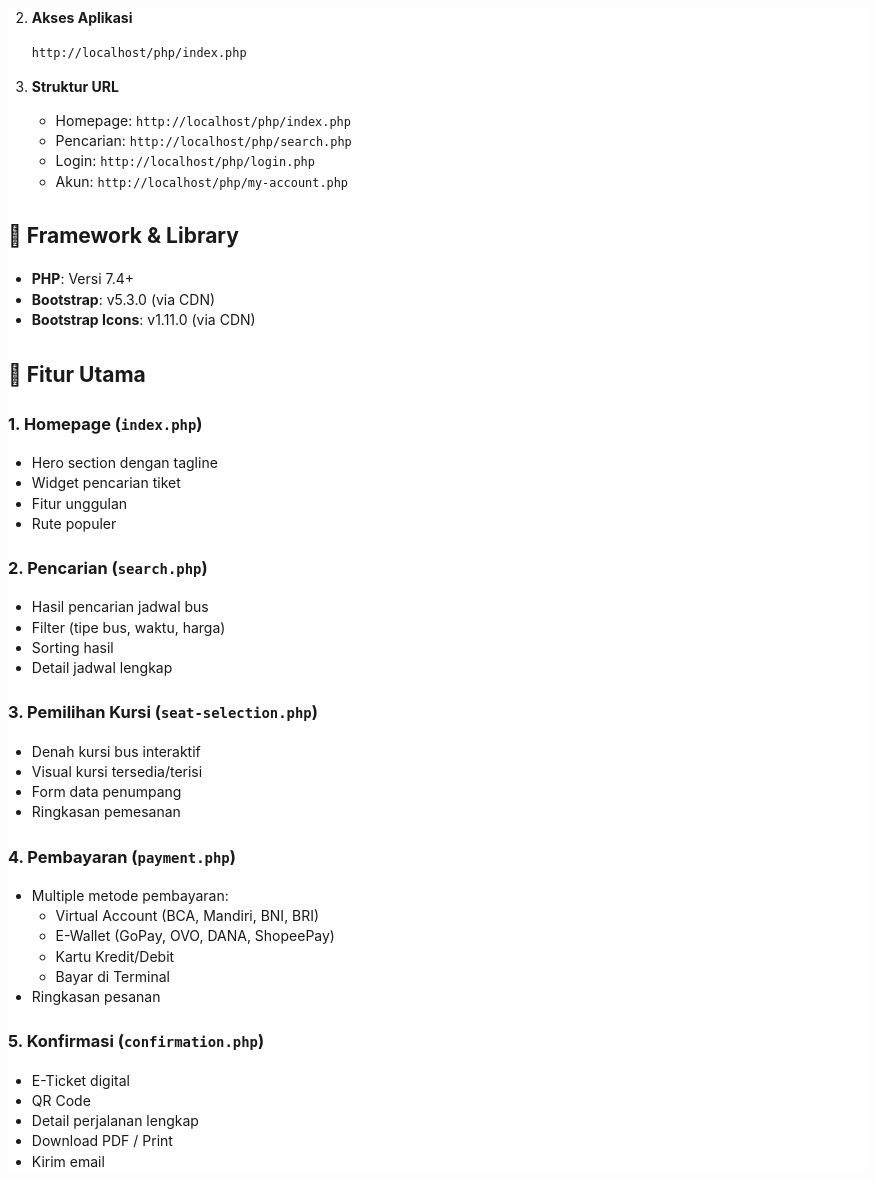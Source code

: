 2. **Akses Aplikasi**
   ```
   http://localhost/php/index.php
   ```

3. **Struktur URL**
   - Homepage: `http://localhost/php/index.php`
   - Pencarian: `http://localhost/php/search.php`
   - Login: `http://localhost/php/login.php`
   - Akun: `http://localhost/php/my-account.php`

## 🎨 Framework & Library

- **PHP**: Versi 7.4+
- **Bootstrap**: v5.3.0 (via CDN)
- **Bootstrap Icons**: v1.11.0 (via CDN)

## 📝 Fitur Utama

### 1. **Homepage** (`index.php`)
- Hero section dengan tagline
- Widget pencarian tiket
- Fitur unggulan
- Rute populer

### 2. **Pencarian** (`search.php`)
- Hasil pencarian jadwal bus
- Filter (tipe bus, waktu, harga)
- Sorting hasil
- Detail jadwal lengkap

### 3. **Pemilihan Kursi** (`seat-selection.php`)
- Denah kursi bus interaktif
- Visual kursi tersedia/terisi
- Form data penumpang
- Ringkasan pemesanan

### 4. **Pembayaran** (`payment.php`)
- Multiple metode pembayaran:
  - Virtual Account (BCA, Mandiri, BNI, BRI)
  - E-Wallet (GoPay, OVO, DANA, ShopeePay)
  - Kartu Kredit/Debit
  - Bayar di Terminal
- Ringkasan pesanan

### 5. **Konfirmasi** (`confirmation.php`)
- E-Ticket digital
- QR Code
- Detail perjalanan lengkap
- Download PDF / Print
- Kirim email
